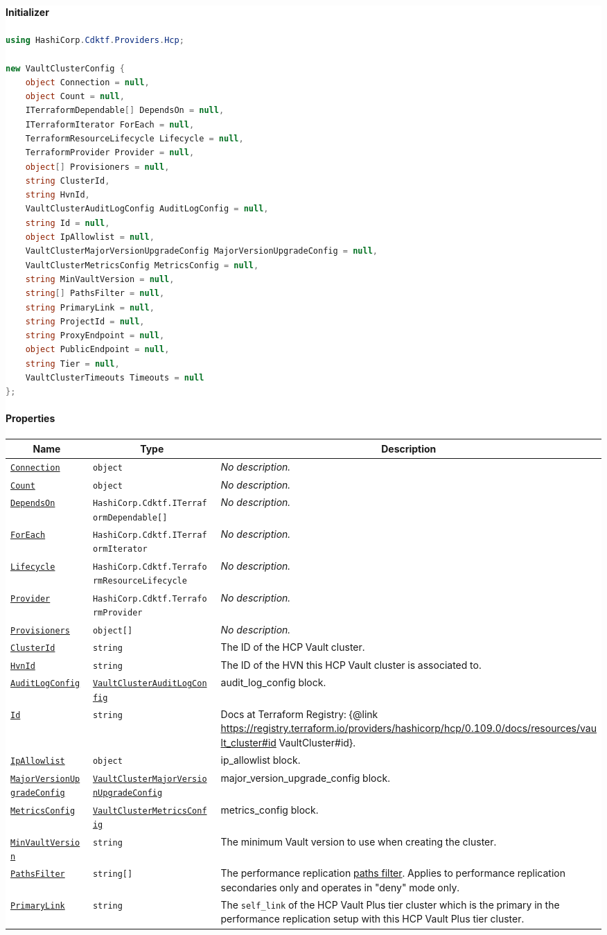 #### Initializer <a name="Initializer" id="@cdktf/provider-hcp.vaultCluster.VaultClusterConfig.Initializer"></a>

```csharp
using HashiCorp.Cdktf.Providers.Hcp;

new VaultClusterConfig {
    object Connection = null,
    object Count = null,
    ITerraformDependable[] DependsOn = null,
    ITerraformIterator ForEach = null,
    TerraformResourceLifecycle Lifecycle = null,
    TerraformProvider Provider = null,
    object[] Provisioners = null,
    string ClusterId,
    string HvnId,
    VaultClusterAuditLogConfig AuditLogConfig = null,
    string Id = null,
    object IpAllowlist = null,
    VaultClusterMajorVersionUpgradeConfig MajorVersionUpgradeConfig = null,
    VaultClusterMetricsConfig MetricsConfig = null,
    string MinVaultVersion = null,
    string[] PathsFilter = null,
    string PrimaryLink = null,
    string ProjectId = null,
    string ProxyEndpoint = null,
    object PublicEndpoint = null,
    string Tier = null,
    VaultClusterTimeouts Timeouts = null
};
```

#### Properties <a name="Properties" id="Properties"></a>

| **Name** | **Type** | **Description** |
| --- | --- | --- |
| <code><a href="#@cdktf/provider-hcp.vaultCluster.VaultClusterConfig.property.connection">Connection</a></code> | <code>object</code> | *No description.* |
| <code><a href="#@cdktf/provider-hcp.vaultCluster.VaultClusterConfig.property.count">Count</a></code> | <code>object</code> | *No description.* |
| <code><a href="#@cdktf/provider-hcp.vaultCluster.VaultClusterConfig.property.dependsOn">DependsOn</a></code> | <code>HashiCorp.Cdktf.ITerraformDependable[]</code> | *No description.* |
| <code><a href="#@cdktf/provider-hcp.vaultCluster.VaultClusterConfig.property.forEach">ForEach</a></code> | <code>HashiCorp.Cdktf.ITerraformIterator</code> | *No description.* |
| <code><a href="#@cdktf/provider-hcp.vaultCluster.VaultClusterConfig.property.lifecycle">Lifecycle</a></code> | <code>HashiCorp.Cdktf.TerraformResourceLifecycle</code> | *No description.* |
| <code><a href="#@cdktf/provider-hcp.vaultCluster.VaultClusterConfig.property.provider">Provider</a></code> | <code>HashiCorp.Cdktf.TerraformProvider</code> | *No description.* |
| <code><a href="#@cdktf/provider-hcp.vaultCluster.VaultClusterConfig.property.provisioners">Provisioners</a></code> | <code>object[]</code> | *No description.* |
| <code><a href="#@cdktf/provider-hcp.vaultCluster.VaultClusterConfig.property.clusterId">ClusterId</a></code> | <code>string</code> | The ID of the HCP Vault cluster. |
| <code><a href="#@cdktf/provider-hcp.vaultCluster.VaultClusterConfig.property.hvnId">HvnId</a></code> | <code>string</code> | The ID of the HVN this HCP Vault cluster is associated to. |
| <code><a href="#@cdktf/provider-hcp.vaultCluster.VaultClusterConfig.property.auditLogConfig">AuditLogConfig</a></code> | <code><a href="#@cdktf/provider-hcp.vaultCluster.VaultClusterAuditLogConfig">VaultClusterAuditLogConfig</a></code> | audit_log_config block. |
| <code><a href="#@cdktf/provider-hcp.vaultCluster.VaultClusterConfig.property.id">Id</a></code> | <code>string</code> | Docs at Terraform Registry: {@link https://registry.terraform.io/providers/hashicorp/hcp/0.109.0/docs/resources/vault_cluster#id VaultCluster#id}. |
| <code><a href="#@cdktf/provider-hcp.vaultCluster.VaultClusterConfig.property.ipAllowlist">IpAllowlist</a></code> | <code>object</code> | ip_allowlist block. |
| <code><a href="#@cdktf/provider-hcp.vaultCluster.VaultClusterConfig.property.majorVersionUpgradeConfig">MajorVersionUpgradeConfig</a></code> | <code><a href="#@cdktf/provider-hcp.vaultCluster.VaultClusterMajorVersionUpgradeConfig">VaultClusterMajorVersionUpgradeConfig</a></code> | major_version_upgrade_config block. |
| <code><a href="#@cdktf/provider-hcp.vaultCluster.VaultClusterConfig.property.metricsConfig">MetricsConfig</a></code> | <code><a href="#@cdktf/provider-hcp.vaultCluster.VaultClusterMetricsConfig">VaultClusterMetricsConfig</a></code> | metrics_config block. |
| <code><a href="#@cdktf/provider-hcp.vaultCluster.VaultClusterConfig.property.minVaultVersion">MinVaultVersion</a></code> | <code>string</code> | The minimum Vault version to use when creating the cluster. |
| <code><a href="#@cdktf/provider-hcp.vaultCluster.VaultClusterConfig.property.pathsFilter">PathsFilter</a></code> | <code>string[]</code> | The performance replication [paths filter](https://developer.hashicorp.com/vault/tutorials/cloud-ops/vault-replication-terraform). Applies to performance replication secondaries only and operates in "deny" mode only. |
| <code><a href="#@cdktf/provider-hcp.vaultCluster.VaultClusterConfig.property.primaryLink">PrimaryLink</a></code> | <code>string</code> | The `self_link` of the HCP Vault Plus tier cluster which is the primary in the performance replication setup with this HCP Vault Plus tier cluster. |